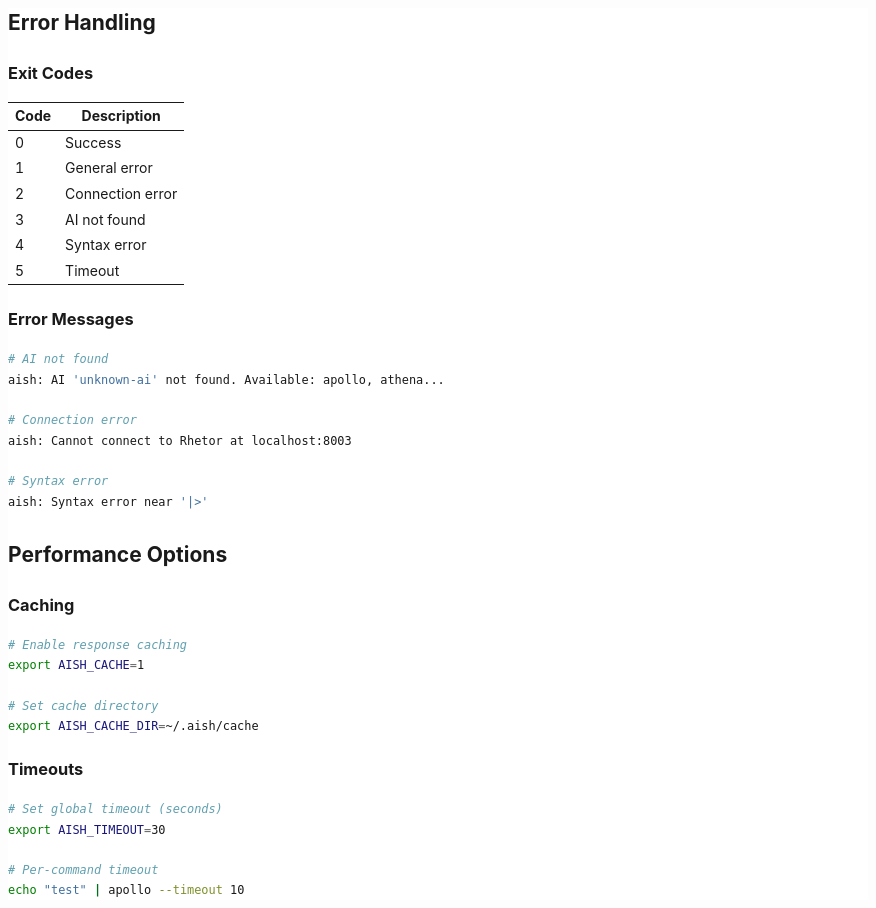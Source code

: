 ## Error Handling

### Exit Codes

| Code | Description |
|------|-------------|
| 0 | Success |
| 1 | General error |
| 2 | Connection error |
| 3 | AI not found |
| 4 | Syntax error |
| 5 | Timeout |

### Error Messages

```bash
# AI not found
aish: AI 'unknown-ai' not found. Available: apollo, athena...

# Connection error
aish: Cannot connect to Rhetor at localhost:8003

# Syntax error
aish: Syntax error near '|>'
```

## Performance Options

### Caching

```bash
# Enable response caching
export AISH_CACHE=1

# Set cache directory
export AISH_CACHE_DIR=~/.aish/cache
```

### Timeouts

```bash
# Set global timeout (seconds)
export AISH_TIMEOUT=30

# Per-command timeout
echo "test" | apollo --timeout 10
```
